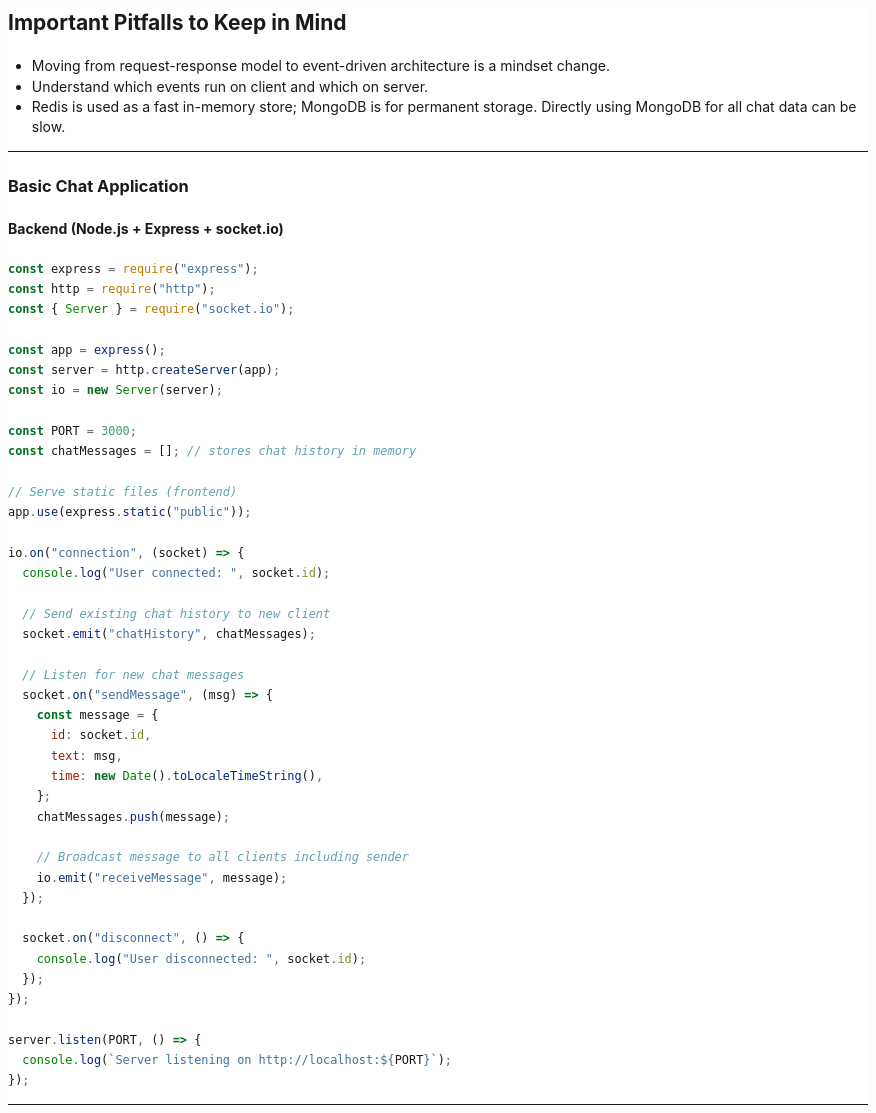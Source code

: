 
## Important Pitfalls to Keep in Mind

- Moving from request-response model to event-driven architecture is a mindset change.
- Understand which events run on client and which on server.
- Redis is used as a fast in-memory store; MongoDB is for permanent storage. Directly using MongoDB for all chat data can be slow.

---

### Basic Chat Application

#### Backend (Node.js + Express + socket.io)

```js
const express = require("express");
const http = require("http");
const { Server } = require("socket.io");

const app = express();
const server = http.createServer(app);
const io = new Server(server);

const PORT = 3000;
const chatMessages = []; // stores chat history in memory

// Serve static files (frontend)
app.use(express.static("public"));

io.on("connection", (socket) => {
  console.log("User connected: ", socket.id);

  // Send existing chat history to new client
  socket.emit("chatHistory", chatMessages);

  // Listen for new chat messages
  socket.on("sendMessage", (msg) => {
    const message = {
      id: socket.id,
      text: msg,
      time: new Date().toLocaleTimeString(),
    };
    chatMessages.push(message);

    // Broadcast message to all clients including sender
    io.emit("receiveMessage", message);
  });

  socket.on("disconnect", () => {
    console.log("User disconnected: ", socket.id);
  });
});

server.listen(PORT, () => {
  console.log(`Server listening on http://localhost:${PORT}`);
});
```

---